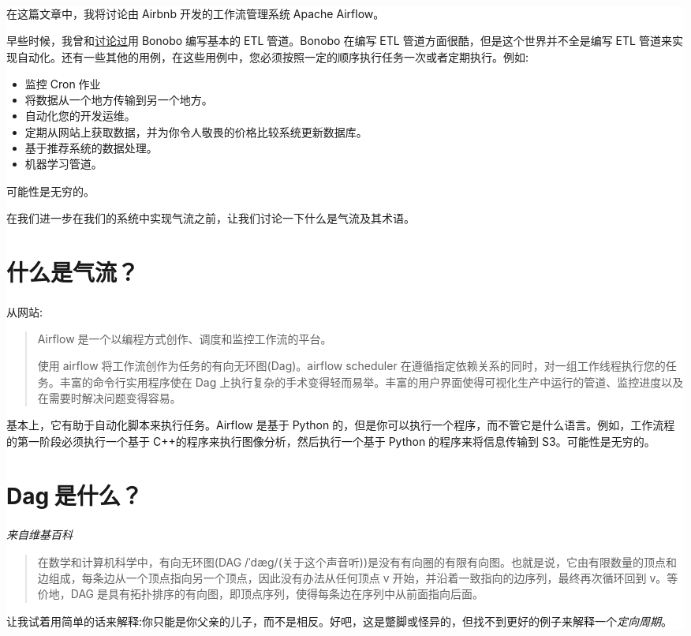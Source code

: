 在这篇文章中，我将讨论由 Airbnb 开发的工作流管理系统 Apache Airflow。

早些时候，我曾和[讨论过](https://medium.com/python-pandemonium/develop-your-first-etl-job-in-python-using-bonobo-eaea63cc2d3c)用 Bonobo 编写基本的 ETL 管道。Bonobo 在编写 ETL 管道方面很酷，但是这个世界并不全是编写 ETL 管道来实现自动化。还有一些其他的用例，在这些用例中，您必须按照一定的顺序执行任务一次或者定期执行。例如:

*   监控 Cron 作业
*   将数据从一个地方传输到另一个地方。
*   自动化您的开发运维。
*   定期从网站上获取数据，并为你令人敬畏的价格比较系统更新数据库。
*   基于推荐系统的数据处理。
*   机器学习管道。

可能性是无穷的。

在我们进一步在我们的系统中实现气流之前，让我们讨论一下什么是气流及其术语。

# 什么是气流？

从网站:

> Airflow 是一个以编程方式创作、调度和监控工作流的平台。
> 
> 使用 airflow 将工作流创作为任务的有向无环图(Dag)。airflow scheduler 在遵循指定依赖关系的同时，对一组工作线程执行您的任务。丰富的命令行实用程序使在 Dag 上执行复杂的手术变得轻而易举。丰富的用户界面使得可视化生产中运行的管道、监控进度以及在需要时解决问题变得容易。

基本上，它有助于自动化脚本来执行任务。Airflow 是基于 Python 的，但是你可以执行一个程序，而不管它是什么语言。例如，工作流程的第一阶段必须执行一个基于 C++的程序来执行图像分析，然后执行一个基于 Python 的程序来将信息传输到 S3。可能性是无穷的。

# Dag 是什么？

*来自维基百科*

> 在数学和计算机科学中，有向无环图(DAG /ˈdæɡ/(关于这个声音听))是没有有向圈的有限有向图。也就是说，它由有限数量的顶点和边组成，每条边从一个顶点指向另一个顶点，因此没有办法从任何顶点 v 开始，并沿着一致指向的边序列，最终再次循环回到 v。等价地，DAG 是具有拓扑排序的有向图，即顶点序列，使得每条边在序列中从前面指向后面。

让我试着用简单的话来解释:你只能是你父亲的儿子，而不是相反。好吧，这是蹩脚或怪异的，但找不到更好的例子来解释一个*定向周期*。
